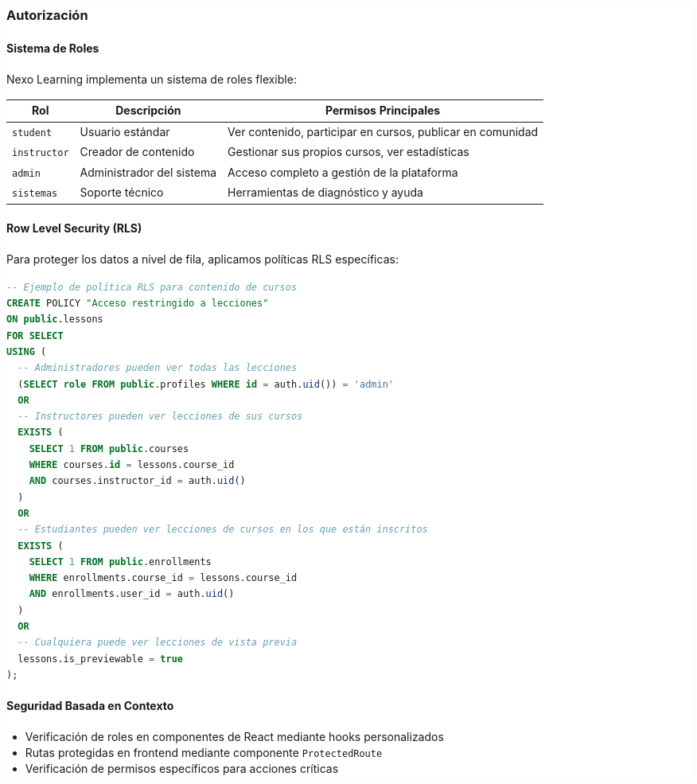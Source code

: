 ### Autorización

#### Sistema de Roles

Nexo Learning implementa un sistema de roles flexible:

| Rol | Descripción | Permisos Principales |
|-----|-------------|----------------------|
| `student` | Usuario estándar | Ver contenido, participar en cursos, publicar en comunidad |
| `instructor` | Creador de contenido | Gestionar sus propios cursos, ver estadísticas |
| `admin` | Administrador del sistema | Acceso completo a gestión de la plataforma |
| `sistemas` | Soporte técnico | Herramientas de diagnóstico y ayuda |

#### Row Level Security (RLS)

Para proteger los datos a nivel de fila, aplicamos políticas RLS específicas:

```sql
-- Ejemplo de política RLS para contenido de cursos
CREATE POLICY "Acceso restringido a lecciones"
ON public.lessons
FOR SELECT
USING (
  -- Administradores pueden ver todas las lecciones
  (SELECT role FROM public.profiles WHERE id = auth.uid()) = 'admin'
  OR
  -- Instructores pueden ver lecciones de sus cursos
  EXISTS (
    SELECT 1 FROM public.courses 
    WHERE courses.id = lessons.course_id 
    AND courses.instructor_id = auth.uid()
  )
  OR
  -- Estudiantes pueden ver lecciones de cursos en los que están inscritos
  EXISTS (
    SELECT 1 FROM public.enrollments 
    WHERE enrollments.course_id = lessons.course_id 
    AND enrollments.user_id = auth.uid()
  )
  OR
  -- Cualquiera puede ver lecciones de vista previa
  lessons.is_previewable = true
);
```

#### Seguridad Basada en Contexto

- Verificación de roles en componentes de React mediante hooks personalizados
- Rutas protegidas en frontend mediante componente `ProtectedRoute`
- Verificación de permisos específicos para acciones críticas
